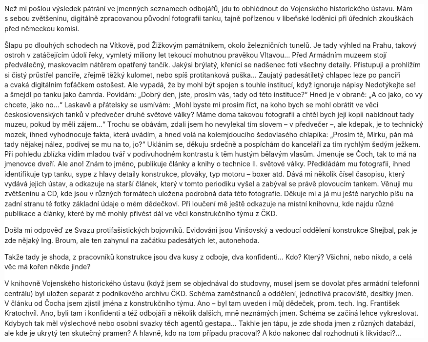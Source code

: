 </section>

<section>

Než mi pošlou výsledek pátrání ve jmenných seznamech odbojářů, jdu to obhlédnout do Vojenského historického ústavu. Mám s sebou zvětšeninu, digitálně zpracovanou původní fotografii tanku, tajně pořízenou v libeňské loděnici při úředních zkouškách před německou komisí.

Šlapu po dlouhých schodech na Vítkově, pod Žižkovým památníkem, okolo železničních tunelů. Je tady výhled na Prahu, takový ost­roh v zatáčejícím údolí řeky, vymletý miliony let tekoucí mohutnou pravěkou Vltavou… Před Armádním muzeem stojí předválečný, maskovacím nátěrem opatřený tančík. Jakýsi brýlatý, křenící se nadšenec fotí všechny detaily. Přistupuji a prohlížím si čistý průstřel pancíře, zřejmě těžký kulomet, nebo spíš protitanková puška… Zaujatý padesátiletý chlapec leze po pancíři a cvaká digitálním foťáčkem ostošest. Ale vypadá, že by mohl být spojen s touhle institucí, když ignoruje nápisy Nedotýkejte se! a šmejdí po tanku jako čamrda. Povídám: „Dobrý den, jste, prosím vás, tady od této instituce?“ Hned je v obraně: „A co jako, co vy chcete, jako no…“ Laskavě a přátelsky se usmívám: „Mohl byste mi prosím říct, na koho bych se mohl obrátit ve věci československých tanků v předvečer druhé světové války? Máme doma takovou fotografii a chtěl bych její kopii nabídnout tady muzeu, pokud by měli zájem…“ Trochu se obávám, zdali jsem ho nevylekal tím slovem – v předvečer –, ale kdepak, je to technický mozek, ihned vyhodnocuje fakta, která uvádím, a hned volá na kolemjdoucího šedovlasého chlapíka: „Prosím tě, Mirku, pán má tady nějakej nález, podívej se mu na to, jo?“ Ukláním se, děkuju srdečně a pospíchám do kanceláří za tím rychlým šedým ježkem. Při pohledu zblízka vidím mladou tvář v podivuhodném kontrastu k těm hustým bělavým vlasům. Jmenuje se Čoch, tak to má na jmenovce dveří. Ale ano! Znám to jméno, publikuje články a knihy o technice II. světové války. Předkládám mu fotografii, ihned identifikuje typ tanku, sype z hlavy detaily konstrukce, plováky, typ motoru – boxer atd. Dává mi několik čísel časopisu, který vydává jejich ústav, a odkazuje na starší článek, který v tomto periodiku vyšel a zabýval se právě plovoucím tankem. Věnuji mu zvětšeninu a CD, kde jsou v různých formátech uložena podrobná data této fotografie. Děkuje mi a já mu ještě narychlo píšu na zadní stranu té fotky základní údaje o mém dědečkovi. Při loučení mě ještě odkazuje na místní knihovnu, kde najdu různé publikace a články, které by mě mohly přivést dál ve věci konstrukčního týmu z ČKD.

</section>

<section>

Došla mi odpověď ze Svazu protifašistických bojovníků. Evidováni jsou Vinšovský a vedoucí oddělení konstrukce Shejbal, pak je zde nějaký Ing. Broum, ale ten zahynul na začátku padesátých let, auto­nehoda.

Takže tady je shoda, z pracovníků konstrukce jsou dva kusy z odboje, dva konfidenti… Kdo? Který? Všichni, nebo nikdo, a celá věc má kořen někde jinde?

</section>

<section>

V knihovně Vojenského historického ústavu (když jsem se objednával do studovny, musel jsem se dovolat přes armádní telefonní centrálu) byl uložen separát z podnikového archivu ČKD. Schéma zaměstnanců a oddělení, jednotlivá pracoviště, desítky jmen. V článku od Čocha jsem zjistil jména z konstrukčního týmu. Ano – byl tam uveden i můj dědeček, prom. tech. Ing. František Kratochvíl. Ano, byli tam i konfidenti a též odbojáři a několik dalších, mně neznámých jmen. Schéma se začíná lehce vykreslovat. Kdybych tak měl výslechové nebo osobní svazky těch agentů gestapa… Takhle jen tápu, je zde shoda jmen z různých databází, ale kde je ukrytý ten skutečný pramen? A hlavně, kdo na tom případu pracoval? A kdo nakonec dal rozhodnutí k likvidaci?…
